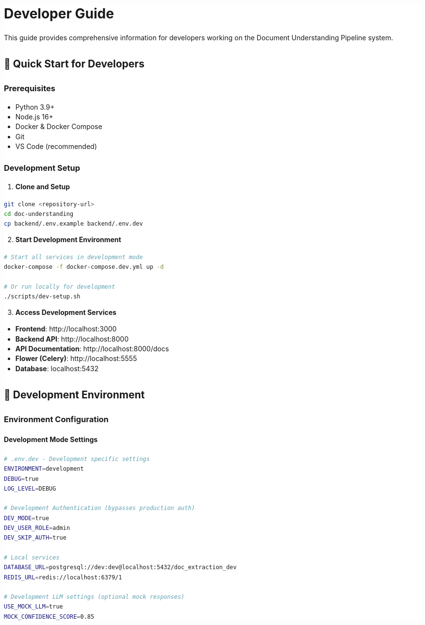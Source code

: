 # Developer Guide

This guide provides comprehensive information for developers working on the Document Understanding Pipeline system.

## 🚀 Quick Start for Developers

### Prerequisites
- Python 3.9+
- Node.js 16+
- Docker & Docker Compose
- Git
- VS Code (recommended)

### Development Setup

1. **Clone and Setup**
```bash
git clone <repository-url>
cd doc-understanding
cp backend/.env.example backend/.env.dev
```

2. **Start Development Environment**
```bash
# Start all services in development mode
docker-compose -f docker-compose.dev.yml up -d

# Or run locally for development
./scripts/dev-setup.sh
```

3. **Access Development Services**
- **Frontend**: http://localhost:3000
- **Backend API**: http://localhost:8000
- **API Documentation**: http://localhost:8000/docs
- **Flower (Celery)**: http://localhost:5555
- **Database**: localhost:5432

## 🔧 Development Environment

### Environment Configuration

#### Development Mode Settings
```bash
# .env.dev - Development specific settings
ENVIRONMENT=development
DEBUG=true
LOG_LEVEL=DEBUG

# Development Authentication (bypasses production auth)
DEV_MODE=true
DEV_USER_ROLE=admin
DEV_SKIP_AUTH=true

# Local services
DATABASE_URL=postgresql://dev:dev@localhost:5432/doc_extraction_dev
REDIS_URL=redis://localhost:6379/1

# Development LLM settings (optional mock responses)
USE_MOCK_LLM=true
MOCK_CONFIDENCE_SCORE=0.85
```
